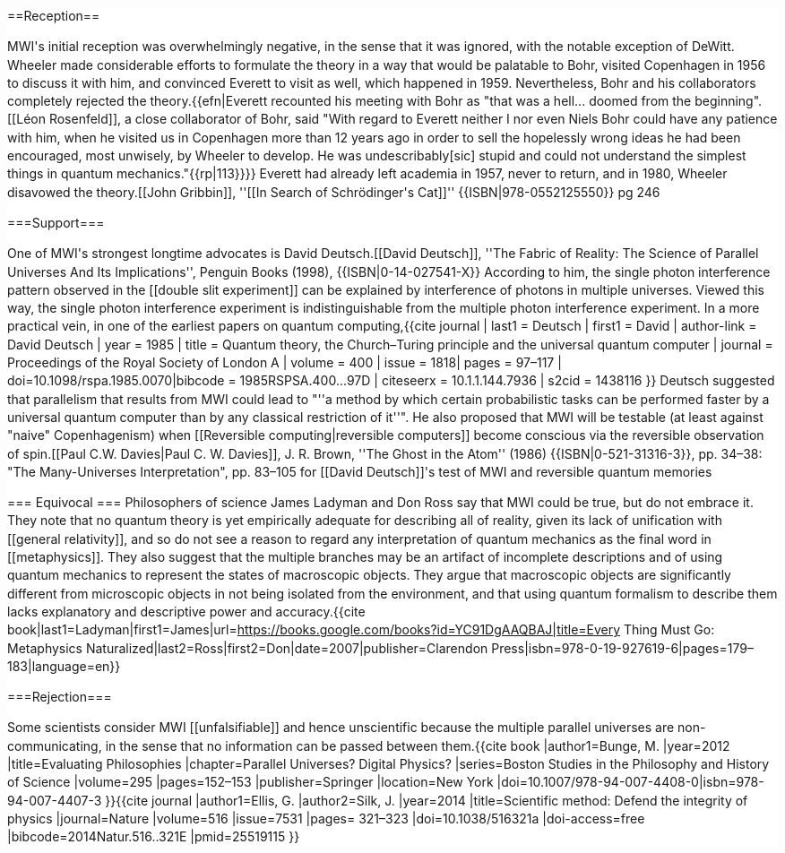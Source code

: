 ==Reception==

MWI's initial reception was overwhelmingly negative, in the sense that it was ignored, with the notable exception of DeWitt. Wheeler made considerable efforts to formulate the theory in a way that would be palatable to Bohr, visited Copenhagen in 1956 to discuss it with him, and convinced Everett to visit as well, which happened in 1959. Nevertheless, Bohr and his collaborators completely rejected the theory.{{efn|Everett recounted his meeting with Bohr as "that was a hell... doomed from the beginning". [[Léon Rosenfeld]], a close collaborator of Bohr, said "With regard to Everett neither I nor even Niels Bohr could have any patience with him, when he visited us in Copenhagen more than 12 years ago in order to sell the hopelessly wrong ideas he had been encouraged, most unwisely, by Wheeler to develop. He was undescribably[sic] stupid and could not understand the simplest things in quantum mechanics."<ref name=Heresy/>{{rp|113}}}}  Everett had already left academia in 1957, never to return, and in 1980, Wheeler disavowed the theory.<ref name="SchrodingersCatWheeler">[[John Gribbin]], ''[[In Search of Schrödinger's Cat]]'' {{ISBN|978-0552125550}} pg 246</ref>

===Support===

One of MWI's strongest longtime advocates is David Deutsch.<ref name="deutsch98">[[David Deutsch]], ''The Fabric of Reality: The Science of Parallel Universes And Its Implications'', Penguin Books (1998), {{ISBN|0-14-027541-X}}</ref> According to him, the single photon interference pattern observed in the [[double slit experiment]] can be explained by interference of photons in multiple universes. Viewed this way, the single photon interference experiment is indistinguishable from the multiple photon interference experiment. In a more practical vein, in one of the earliest papers on quantum computing,<ref name="deutsch85">{{cite journal | last1 = Deutsch | first1 = David | author-link = David Deutsch | year = 1985 | title = Quantum theory, the Church–Turing principle and the universal quantum computer | journal = Proceedings of the Royal Society of London A | volume = 400 | issue = 1818| pages = 97–117 | doi=10.1098/rspa.1985.0070|bibcode = 1985RSPSA.400...97D | citeseerx = 10.1.1.144.7936 | s2cid = 1438116 }}</ref> Deutsch suggested that parallelism that results from MWI could lead to "''a method by which certain probabilistic tasks can be performed faster by a universal quantum computer than by any classical restriction of it''". He also proposed that MWI will be testable (at least against "naive" Copenhagenism) when [[Reversible computing|reversible computers]] become conscious via the reversible observation of spin.<ref name="davis86">[[Paul C.W. Davies|Paul C. W. Davies]], J. R. Brown, ''The Ghost in the Atom'' (1986) {{ISBN|0-521-31316-3}}, pp. 34–38: "The Many-Universes Interpretation", pp. 83–105 for [[David Deutsch]]'s test of MWI and reversible quantum memories</ref>

=== Equivocal ===
Philosophers of science James Ladyman and Don Ross say that MWI could be true, but do not embrace it. They note that no quantum theory is yet empirically adequate for describing all of reality, given its lack of unification with [[general relativity]], and so do not see a reason to regard any interpretation of quantum mechanics as the final word in [[metaphysics]]. They also suggest that the multiple branches may be an artifact of incomplete descriptions and of using quantum mechanics to represent the states of macroscopic objects. They argue that macroscopic objects are significantly different from microscopic objects in not being isolated from the environment, and that using quantum formalism to describe them lacks explanatory and descriptive power and accuracy.<ref name="ladymanross">{{cite book|last1=Ladyman|first1=James|url=https://books.google.com/books?id=YC91DgAAQBAJ|title=Every Thing Must Go: Metaphysics Naturalized|last2=Ross|first2=Don|date=2007|publisher=Clarendon Press|isbn=978-0-19-927619-6|pages=179–183|language=en}}</ref>

===Rejection===

Some scientists consider MWI [[unfalsifiable]] and hence unscientific because the multiple parallel universes are non-communicating, in the sense that no information can be passed between them.<ref name=Bunge>{{cite book |author1=Bunge, M. |year=2012 |title=Evaluating Philosophies |chapter=Parallel Universes? Digital Physics? |series=Boston Studies in the Philosophy and History of Science |volume=295 |pages=152–153 |publisher=Springer |location=New York |doi=10.1007/978-94-007-4408-0|isbn=978-94-007-4407-3 }}</ref><ref name=Ellis>{{cite journal |author1=Ellis, G. |author2=Silk, J. |year=2014 |title=Scientific method: Defend the integrity of physics |journal=Nature |volume=516 |issue=7531 |pages= 321–323 |doi=10.1038/516321a |doi-access=free |bibcode=2014Natur.516..321E |pmid=25519115 }}</ref>
